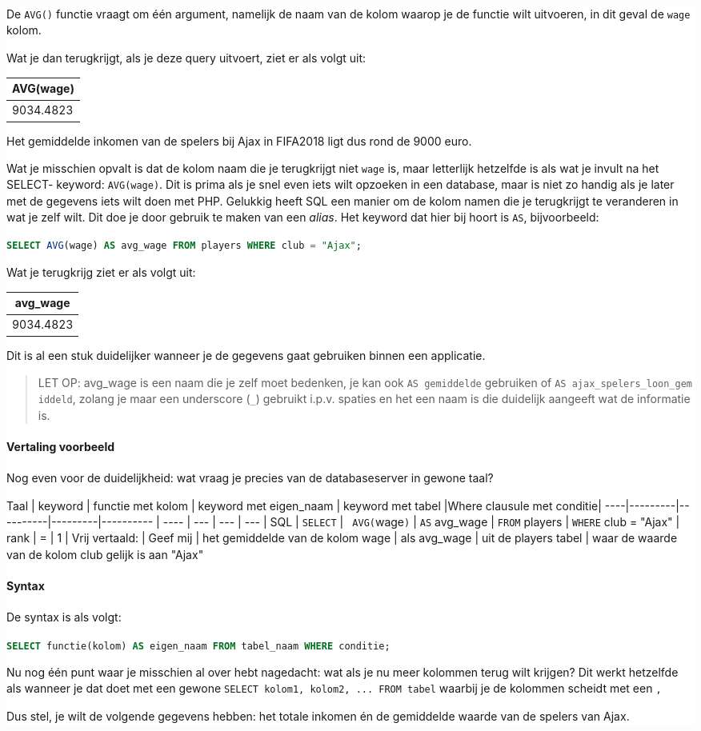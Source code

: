 De `AVG()` functie vraagt om één argument, namelijk de naam van de kolom waarop je de functie wilt uitvoeren, in dit geval de `wage` kolom.

Wat je dan terugkrijgt, als je deze query uitvoert, ziet er als volgt uit:

AVG(wage) | 
--- |
9034.4823 |

Het gemiddelde inkomen van de spelers bij Ajax in FIFA2018 ligt dus rond de 9000 euro. 

Wat je misschien opvalt is dat de kolom naam die je terugkrijgt niet `wage` is, maar letterlijk hetzelfde is als wat je invult na het SELECT- keyword: `AVG(wage)`. Dit is prima als je snel even iets wilt opzoeken in een database, maar is niet zo handig als je later met de gegevens iets wilt doen met PHP. Gelukkig heeft SQL een manier om de kolom namen die je terugkrijgt te veranderen in wat je zelf wilt. Dit doe je door gebruik te maken van een *alias*. Het keyword dat hier bij hoort is `AS`, bijvoorbeeld:

```SQL
SELECT AVG(wage) AS avg_wage FROM players WHERE club = "Ajax";
```
Wat je terugkrijg ziet er als volgt uit:

avg_wage | 
--- |
9034.4823 |

Dit is al een stuk duidelijker wanneer je de gegevens gaat gebruiken binnen een applicatie. 
> LET OP: avg_wage is een naam die je zelf moet bedenken, je kan ook `AS gemiddelde` gebruiken of `AS ajax_spelers_loon_gemiddeld`, zolang je maar een underscore (`_`) gebruikt i.p.v. spaties en het een naam is die duidelijk aangeeft wat de informatie is.

#### Vertaling voorbeeld

Nog even voor de duidelijkheid: wat vraag je precies van de databaseserver in gewone taal?

Taal | keyword | functie met kolom | keyword met eigen_naam |  keyword met tabel |Where clausule met conditie|
----|---------|----------|---------|---------- | ---- | --- | --- | --- |
SQL | `SELECT` | ` AVG(`wage`)` | `AS` avg_wage | `FROM` players |  `WHERE` club = "Ajax" | rank | = | 1 |
Vrij vertaald: | Geef mij | het gemiddelde van de kolom wage | als avg_wage | uit de players tabel | waar de waarde van de kolom club gelijk is aan "Ajax"

#### Syntax

De syntax is als volgt:
```SQL
SELECT functie(kolom) AS eigen_naam FROM tabel_naam WHERE conditie;
```
Nu nog één punt waar je misschien al over hebt nagedacht: wat als je nu meer kolommen terug wilt krijgen? Dit werkt hetzelfde als wanneer je dat doet met een gewone `SELECT kolom1, kolom2, ... FROM tabel` waarbij je de kolommen scheidt met een `,`

Dus stel, je wilt de volgende gegevens hebben: het totale inkomen én de gemiddelde waarde van de spelers van Ajax. 
